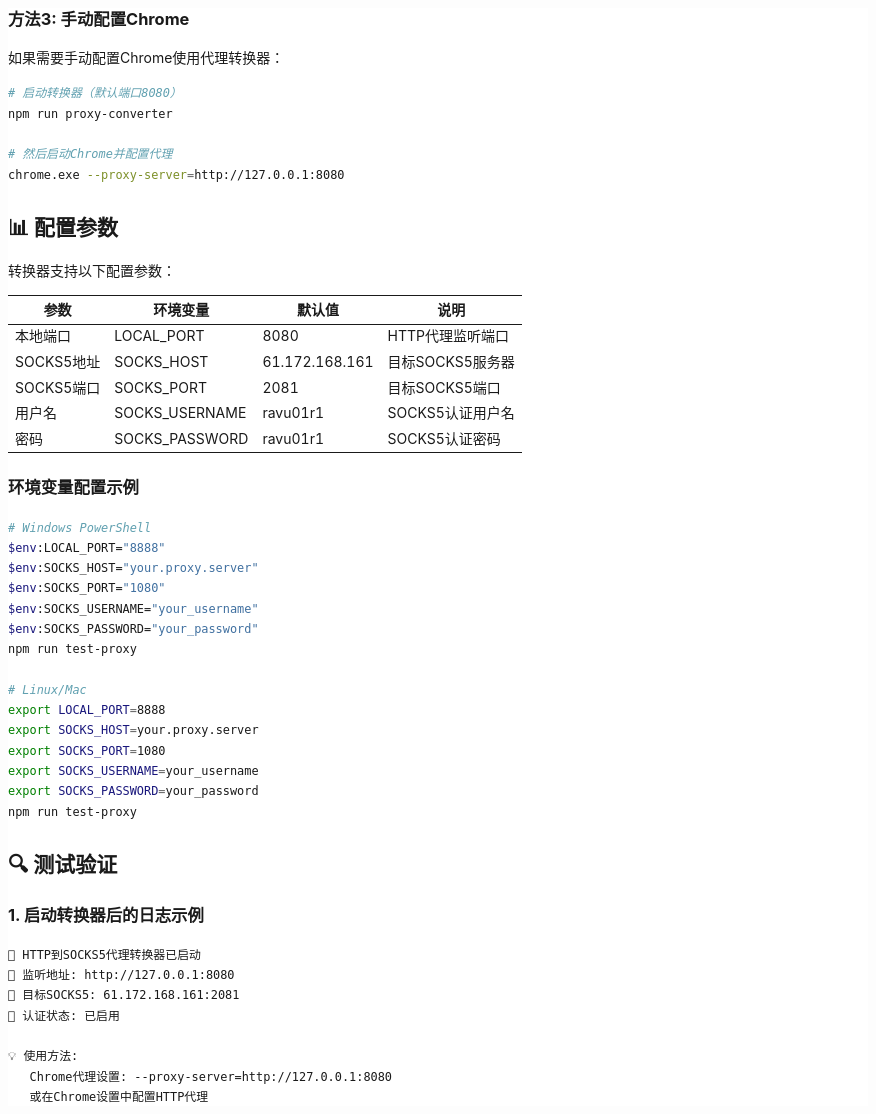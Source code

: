 ### 方法3: 手动配置Chrome

如果需要手动配置Chrome使用代理转换器：

```bash
# 启动转换器（默认端口8080）
npm run proxy-converter

# 然后启动Chrome并配置代理
chrome.exe --proxy-server=http://127.0.0.1:8080
```

## 📊 配置参数

转换器支持以下配置参数：

| 参数 | 环境变量 | 默认值 | 说明 |
|------|----------|--------|------|
| 本地端口 | LOCAL_PORT | 8080 | HTTP代理监听端口 |
| SOCKS5地址 | SOCKS_HOST | 61.172.168.161 | 目标SOCKS5服务器 |
| SOCKS5端口 | SOCKS_PORT | 2081 | 目标SOCKS5端口 |
| 用户名 | SOCKS_USERNAME | ravu01r1 | SOCKS5认证用户名 |
| 密码 | SOCKS_PASSWORD | ravu01r1 | SOCKS5认证密码 |

### 环境变量配置示例

```bash
# Windows PowerShell
$env:LOCAL_PORT="8888"
$env:SOCKS_HOST="your.proxy.server"
$env:SOCKS_PORT="1080"
$env:SOCKS_USERNAME="your_username"
$env:SOCKS_PASSWORD="your_password"
npm run test-proxy

# Linux/Mac
export LOCAL_PORT=8888
export SOCKS_HOST=your.proxy.server
export SOCKS_PORT=1080
export SOCKS_USERNAME=your_username
export SOCKS_PASSWORD=your_password
npm run test-proxy
```

## 🔍 测试验证

### 1. 启动转换器后的日志示例

```
🚀 HTTP到SOCKS5代理转换器已启动
📡 监听地址: http://127.0.0.1:8080
🎯 目标SOCKS5: 61.172.168.161:2081
🔐 认证状态: 已启用

💡 使用方法:
   Chrome代理设置: --proxy-server=http://127.0.0.1:8080
   或在Chrome设置中配置HTTP代理
```

